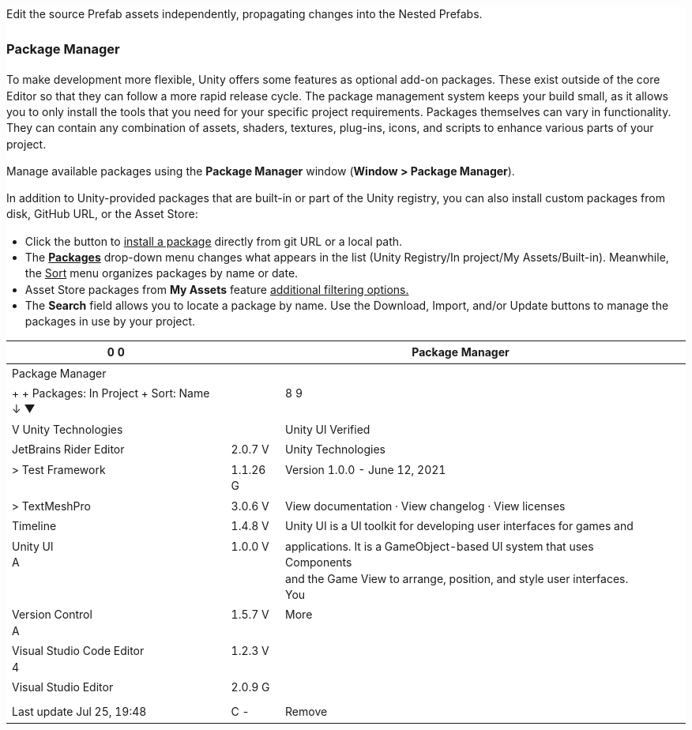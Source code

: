 Edit the source Prefab assets independently, propagating changes into the Nested Prefabs.

### <span id="page-36-0"></span>**Package Manager**

To make development more flexible, Unity offers some features as optional add-on packages. These exist outside of the core Editor so that they can follow a more rapid release cycle. The package management system keeps your build small, as it allows you to only install the tools that you need for your specific project requirements. Packages themselves can vary in functionality. They can contain any combination of assets, shaders, textures, plug-ins, icons, and scripts to enhance various parts of your project.

Manage available packages using the **Package Manager** window (**Window > Package Manager**).

In addition to Unity-provided packages that are built-in or part of the Unity registry, you can also install custom packages from disk, GitHub URL, or the Asset Store:

- Click the button to [install a package](https://docs.unity3d.com/Manual/upm-ui-actions.html?utm_source=demand-gen&utm_medium=pdf&utm_campaign=asset-links-gmg-choose-unity-for-multiplatform&utm_content=game-dev-field-guide-ebook) directly from git URL or a local path.
- The **[Packages](https://docs.unity3d.com/Manual/upm-ui-filter.html?utm_source=demand-gen&utm_medium=pdf&utm_campaign=asset-links-gmg-choose-unity-for-multiplatform&utm_content=game-dev-field-guide-ebook)** drop-down menu changes what appears in the list (Unity Registry/In project/My Assets/Built-in). Meanwhile, the [Sort](https://docs.unity3d.com/Manual/upm-ui-sort.html?utm_source=demand-gen&utm_medium=pdf&utm_campaign=asset-links-gmg-choose-unity-for-multiplatform&utm_content=game-dev-field-guide-ebook) menu organizes packages by name or date.
- Asset Store packages from **My Assets** feature [additional filtering options.](https://docs.unity3d.com/Manual/upm-ui-filter2.html?utm_source=demand-gen&utm_medium=pdf&utm_campaign=asset-links-gmg-choose-unity-for-multiplatform&utm_content=game-dev-field-guide-ebook)
- The **Search** field allows you to locate a package by name. Use the Download, Import, and/or Update buttons to manage the packages in use by your project.

| 0 0                                       |          | Package Manager                                                                                                                                 |  |  |  |  |
|-------------------------------------------|----------|-------------------------------------------------------------------------------------------------------------------------------------------------|--|--|--|--|
| Package Manager                           |          |                                                                                                                                                 |  |  |  |  |
| + + Packages: In Project + Sort: Name ↓ ▼ |          | 8 9                                                                                                                                             |  |  |  |  |
| V Unity Technologies                      |          | Unity Ul Verified                                                                                                                               |  |  |  |  |
| JetBrains Rider Editor                    | 2.0.7 V  | Unity Technologies                                                                                                                              |  |  |  |  |
| > Test Framework                          | 1.1.26 G | Version 1.0.0 - June 12, 2021                                                                                                                   |  |  |  |  |
| > TextMeshPro                             | 3.0.6 V  | View documentation · View changelog · View licenses                                                                                             |  |  |  |  |
| Timeline                                  | 1.4.8 V  | Unity UI is a Ul toolkit for developing user interfaces for games and                                                                           |  |  |  |  |
| Unity Ul<br>A                             | 1.0.0 V  | applications. It is a GameObject-based Ul system that uses Components<br>and the Game View to arrange, position, and style user interfaces. You |  |  |  |  |
| Version Control<br>A                      | 1.5.7 V  | More                                                                                                                                            |  |  |  |  |
| Visual Studio Code Editor<br>4            | 1.2.3 V  |                                                                                                                                                 |  |  |  |  |
| Visual Studio Editor                      | 2.0.9 G  |                                                                                                                                                 |  |  |  |  |
|                                           |          |                                                                                                                                                 |  |  |  |  |
| Last update Jul 25, 19:48                 | C -      | Remove                                                                                                                                          |  |  |  |  |
